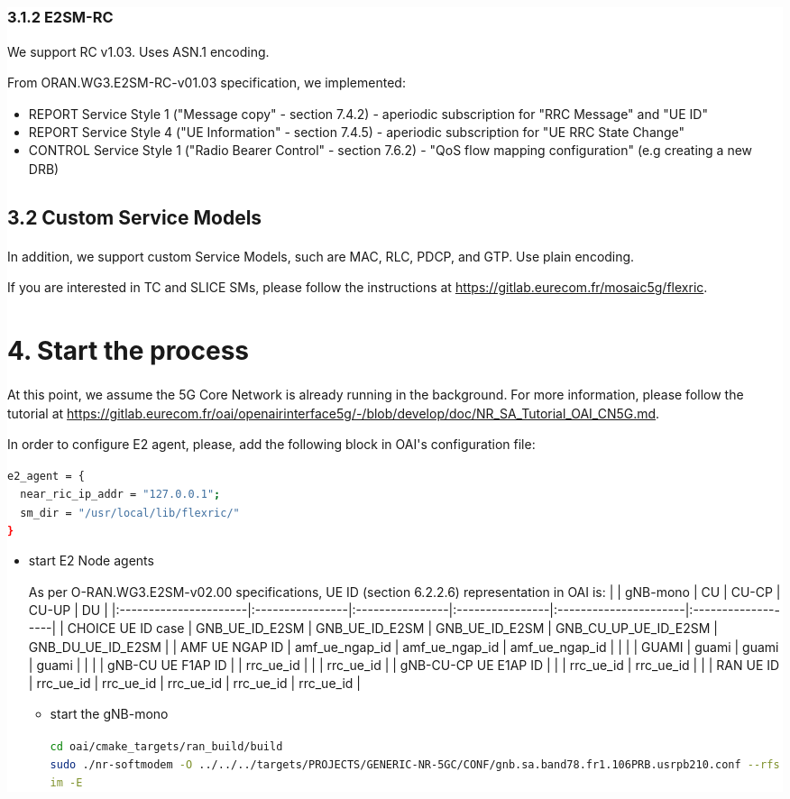 ### 3.1.2 E2SM-RC

We support RC v1.03. Uses ASN.1 encoding.

From ORAN.WG3.E2SM-RC-v01.03 specification, we implemented:
  * REPORT Service Style 1 ("Message copy" - section 7.4.2) - aperiodic subscription for "RRC Message" and "UE ID"
  * REPORT Service Style 4 ("UE Information" - section 7.4.5) - aperiodic subscription for "UE RRC State Change"
  * CONTROL Service Style 1 ("Radio Bearer Control" - section 7.6.2) - "QoS flow mapping configuration" (e.g creating a new DRB)

## 3.2 Custom Service Models

In addition, we support custom Service Models, such are MAC, RLC, PDCP, and GTP. Use plain encoding.

If you are interested in TC and SLICE SMs, please follow the instructions at https://gitlab.eurecom.fr/mosaic5g/flexric.

# 4. Start the process

At this point, we assume the 5G Core Network is already running in the background. For more information, please follow the tutorial at https://gitlab.eurecom.fr/oai/openairinterface5g/-/blob/develop/doc/NR_SA_Tutorial_OAI_CN5G.md.

In order to configure E2 agent, please, add the following block in OAI's configuration file:
```bash
e2_agent = {
  near_ric_ip_addr = "127.0.0.1";
  sm_dir = "/usr/local/lib/flexric/"
}
```
* start E2 Node agents

  As per O-RAN.WG3.E2SM-v02.00 specifications, UE ID (section 6.2.2.6) representation in OAI is:
  |                       | gNB-mono        | CU              | CU-CP           | CU-UP                 | DU                 |
  |:----------------------|:----------------|:----------------|:----------------|:----------------------|:-------------------|
  | CHOICE UE ID case     | GNB_UE_ID_E2SM  | GNB_UE_ID_E2SM  | GNB_UE_ID_E2SM  | GNB_CU_UP_UE_ID_E2SM  | GNB_DU_UE_ID_E2SM  |
  | AMF UE NGAP ID        | amf_ue_ngap_id  | amf_ue_ngap_id  | amf_ue_ngap_id  |                       |                    |
  | GUAMI                 | guami           | guami           | guami           |                       |                    |
  | gNB-CU UE F1AP ID     |                 | rrc_ue_id       |                 |                       | rrc_ue_id          |
  | gNB-CU-CP UE E1AP ID  |                 |                 | rrc_ue_id       | rrc_ue_id             |                    |
  | RAN UE ID             | rrc_ue_id       | rrc_ue_id       | rrc_ue_id       | rrc_ue_id             | rrc_ue_id          |

  * start the gNB-mono
    ```bash
    cd oai/cmake_targets/ran_build/build
    sudo ./nr-softmodem -O ../../../targets/PROJECTS/GENERIC-NR-5GC/CONF/gnb.sa.band78.fr1.106PRB.usrpb210.conf --rfsim -E
    ```
